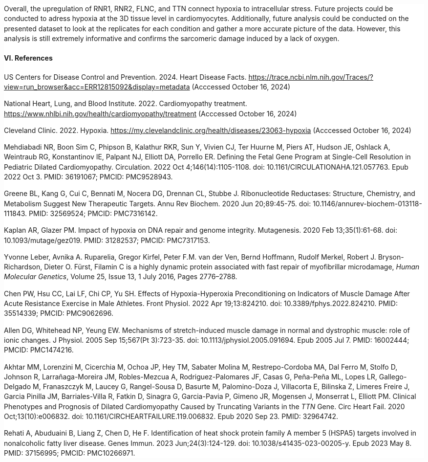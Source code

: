 Overall, the upregulation of RNR1, RNR2, FLNC, and TTN connect hypoxia to intracellular stress. Future projects could be conducted to adress hypoxia at the 3D tissue level in cardiomyocytes. Additionally, future analysis could be conducted on the presented dataset to look at the replicates for each condition and gather a more accurate picture of the data. However, this analysis is still extremely informative and confirms the sarcomeric damage induced by a lack of oxygen.

#### VI. References

US Centers for Disease Control and Prevention. 2024. Heart Disease Facts. <https://trace.ncbi.nlm.nih.gov/Traces/?view=run_browser&acc=ERR12815092&display=metadata> (Acccessed October 16, 2024)

National Heart, Lung, and Blood Institute. 2022. Cardiomyopathy treatment. <https://www.nhlbi.nih.gov/health/cardiomyopathy/treatment> (Acccessed October 16, 2024)

Cleveland Clinic. 2022. Hypoxia. <https://my.clevelandclinic.org/health/diseases/23063-hypoxia> (Acccessed October 16, 2024)

Mehdiabadi NR, Boon Sim C, Phipson B, Kalathur RKR, Sun Y, Vivien CJ, Ter Huurne M, Piers AT, Hudson JE, Oshlack A, Weintraub RG, Konstantinov IE, Palpant NJ, Elliott DA, Porrello ER. Defining the Fetal Gene Program at Single-Cell Resolution in Pediatric Dilated Cardiomyopathy. Circulation. 2022 Oct 4;146(14):1105-1108. doi: 10.1161/CIRCULATIONAHA.121.057763. Epub 2022 Oct 3. PMID: 36191067; PMCID: PMC9528943.

Greene BL, Kang G, Cui C, Bennati M, Nocera DG, Drennan CL, Stubbe J. Ribonucleotide Reductases: Structure, Chemistry, and Metabolism Suggest New Therapeutic Targets. Annu Rev Biochem. 2020 Jun 20;89:45-75. doi: 10.1146/annurev-biochem-013118-111843. PMID: 32569524; PMCID: PMC7316142.

Kaplan AR, Glazer PM. Impact of hypoxia on DNA repair and genome integrity. Mutagenesis. 2020 Feb 13;35(1):61-68. doi: 10.1093/mutage/gez019. PMID: 31282537; PMCID: PMC7317153.

Yvonne Leber, Avnika A. Ruparelia, Gregor Kirfel, Peter F.M. van der Ven, Bernd Hoffmann, Rudolf Merkel, Robert J. Bryson-Richardson, Dieter O. Fürst, Filamin C is a highly dynamic protein associated with fast repair of myofibrillar microdamage, *Human Molecular Genetics*, Volume 25, Issue 13, 1 July 2016, Pages 2776–2788.

Chen PW, Hsu CC, Lai LF, Chi CP, Yu SH. Effects of Hypoxia-Hyperoxia Preconditioning on Indicators of Muscle Damage After Acute Resistance Exercise in Male Athletes. Front Physiol. 2022 Apr 19;13:824210. doi: 10.3389/fphys.2022.824210. PMID: 35514339; PMCID: PMC9062696.

Allen DG, Whitehead NP, Yeung EW. Mechanisms of stretch-induced muscle damage in normal and dystrophic muscle: role of ionic changes. J Physiol. 2005 Sep 15;567(Pt 3):723-35. doi: 10.1113/jphysiol.2005.091694. Epub 2005 Jul 7. PMID: 16002444; PMCID: PMC1474216.

Akhtar MM, Lorenzini M, Cicerchia M, Ochoa JP, Hey TM, Sabater Molina M, Restrepo-Cordoba MA, Dal Ferro M, Stolfo D, Johnson R, Larrañaga-Moreira JM, Robles-Mezcua A, Rodriguez-Palomares JF, Casas G, Peña-Peña ML, Lopes LR, Gallego-Delgado M, Franaszczyk M, Laucey G, Rangel-Sousa D, Basurte M, Palomino-Doza J, Villacorta E, Bilinska Z, Limeres Freire J, Garcia Pinilla JM, Barriales-Villa R, Fatkin D, Sinagra G, Garcia-Pavia P, Gimeno JR, Mogensen J, Monserrat L, Elliott PM. Clinical Phenotypes and Prognosis of Dilated Cardiomyopathy Caused by Truncating Variants in the *TTN* Gene. Circ Heart Fail. 2020 Oct;13(10):e006832. doi: 10.1161/CIRCHEARTFAILURE.119.006832. Epub 2020 Sep 23. PMID: 32964742.

Rehati A, Abuduaini B, Liang Z, Chen D, He F. Identification of heat shock protein family A member 5 (HSPA5) targets involved in nonalcoholic fatty liver disease. Genes Immun. 2023 Jun;24(3):124-129. doi: 10.1038/s41435-023-00205-y. Epub 2023 May 8. PMID: 37156995; PMCID: PMC10266971.
